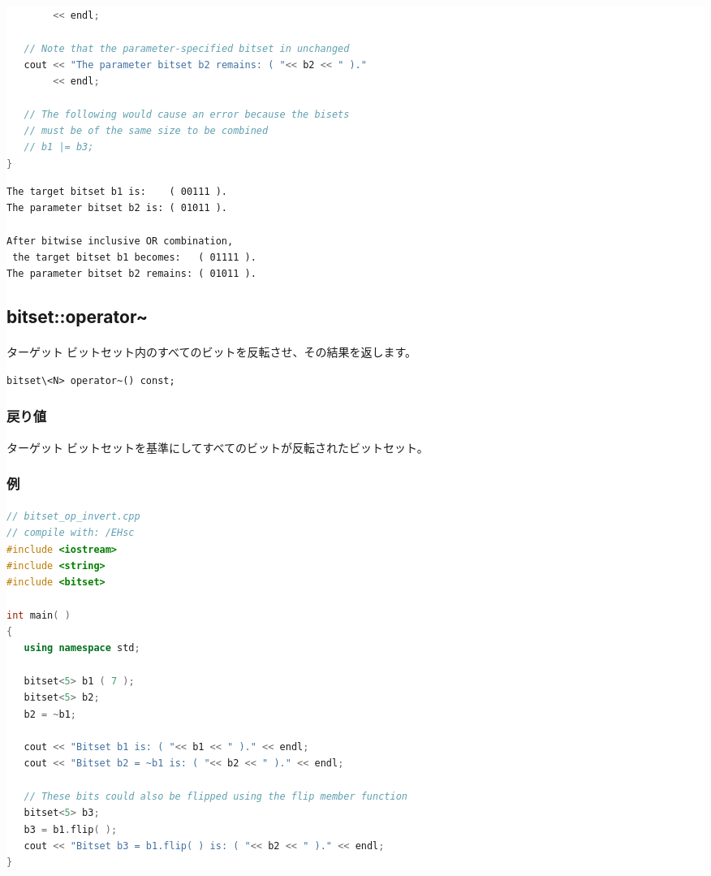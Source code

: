 ```cpp  
        << endl;  
  
   // Note that the parameter-specified bitset in unchanged  
   cout << "The parameter bitset b2 remains: ( "<< b2 << " )."   
        << endl;  
  
   // The following would cause an error because the bisets   
   // must be of the same size to be combined  
   // b1 |= b3;  
}  
```  
  
```Output  
The target bitset b1 is:    ( 00111 ).  
The parameter bitset b2 is: ( 01011 ).  
  
After bitwise inclusive OR combination,  
 the target bitset b1 becomes:   ( 01111 ).  
The parameter bitset b2 remains: ( 01011 ).  
```  
  
##  <a name="op_dtor"></a>  bitset::operator~  
 ターゲット ビットセット内のすべてのビットを反転させ、その結果を返します。  
  
```  
bitset\<N> operator~() const;
```  
  
### <a name="return-value"></a>戻り値  
 ターゲット ビットセットを基準にしてすべてのビットが反転されたビットセット。  
  
### <a name="example"></a>例  
  
```cpp  
// bitset_op_invert.cpp  
// compile with: /EHsc  
#include <iostream>  
#include <string>  
#include <bitset>  
  
int main( )  
{  
   using namespace std;  
  
   bitset<5> b1 ( 7 );  
   bitset<5> b2;  
   b2 = ~b1;  
  
   cout << "Bitset b1 is: ( "<< b1 << " )." << endl;  
   cout << "Bitset b2 = ~b1 is: ( "<< b2 << " )." << endl;  
  
   // These bits could also be flipped using the flip member function  
   bitset<5> b3;  
   b3 = b1.flip( );  
   cout << "Bitset b3 = b1.flip( ) is: ( "<< b2 << " )." << endl;  
}  
```  
  